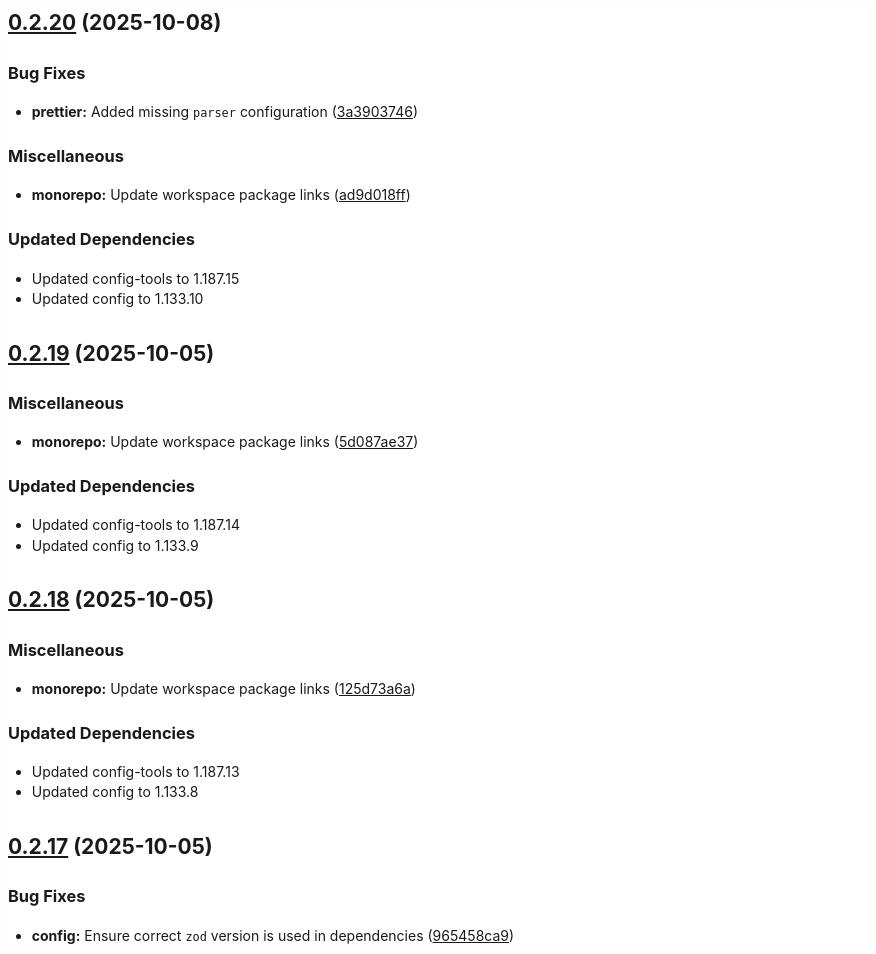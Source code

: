 ## [0.2.20](https://github.com/storm-software/storm-ops/releases/tag/conventional-changelog%400.2.20) (2025-10-08)

### Bug Fixes

- **prettier:** Added missing `parser` configuration
  ([3a3903746](https://github.com/storm-software/storm-ops/commit/3a3903746))

### Miscellaneous

- **monorepo:** Update workspace package links
  ([ad9d018ff](https://github.com/storm-software/storm-ops/commit/ad9d018ff))

### Updated Dependencies

- Updated config-tools to 1.187.15
- Updated config to 1.133.10

## [0.2.19](https://github.com/storm-software/storm-ops/releases/tag/conventional-changelog%400.2.19) (2025-10-05)

### Miscellaneous

- **monorepo:** Update workspace package links
  ([5d087ae37](https://github.com/storm-software/storm-ops/commit/5d087ae37))

### Updated Dependencies

- Updated config-tools to 1.187.14
- Updated config to 1.133.9

## [0.2.18](https://github.com/storm-software/storm-ops/releases/tag/conventional-changelog%400.2.18) (2025-10-05)

### Miscellaneous

- **monorepo:** Update workspace package links
  ([125d73a6a](https://github.com/storm-software/storm-ops/commit/125d73a6a))

### Updated Dependencies

- Updated config-tools to 1.187.13
- Updated config to 1.133.8

## [0.2.17](https://github.com/storm-software/storm-ops/releases/tag/conventional-changelog%400.2.17) (2025-10-05)

### Bug Fixes

- **config:** Ensure correct `zod` version is used in dependencies
  ([965458ca9](https://github.com/storm-software/storm-ops/commit/965458ca9))
